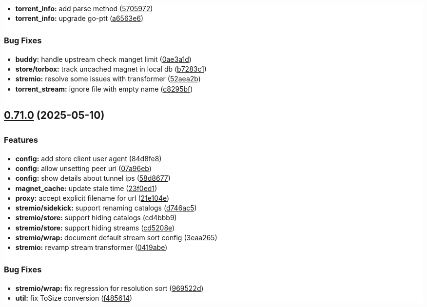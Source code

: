 * **torrent_info:** add parse method ([5705972](https://github.com/MunifTanjim/stremthru/commit/5705972718c4bc8d00494d76a80ea58dd318bdb9))
* **torrent_info:** upgrade go-ptt ([a6563e6](https://github.com/MunifTanjim/stremthru/commit/a6563e6856ccee72523b1ea447ab47bf2b117129))


### Bug Fixes

* **buddy:** handle upstream check manget limit ([0ae3a1d](https://github.com/MunifTanjim/stremthru/commit/0ae3a1ddffb58872f714764b74df5afe2b0f15ff))
* **store/torbox:** track uncached magnet in local db ([b7283c1](https://github.com/MunifTanjim/stremthru/commit/b7283c12004fd21d3c389c07e36b1fef7b34c55c))
* **stremio:** resolve some issues with transformer ([52aea2b](https://github.com/MunifTanjim/stremthru/commit/52aea2b74eb83d549cf64fc408b1d2a85bdc40e1))
* **torrent_stream:** ignore file with empty name ([c8295bf](https://github.com/MunifTanjim/stremthru/commit/c8295bf3137960111362df491bfd33029f1bde19))

## [0.71.0](https://github.com/MunifTanjim/stremthru/compare/0.70.10...0.71.0) (2025-05-10)


### Features

* **config:** add store client user agent ([84d8fe8](https://github.com/MunifTanjim/stremthru/commit/84d8fe86c334de82a13786c5c8264684b14fb997))
* **config:** allow unsetting peer uri ([07a96eb](https://github.com/MunifTanjim/stremthru/commit/07a96eb24581b35b4cf1a29eb6adc51d4ad59dd7))
* **config:** show details about tunnel ips ([58d8677](https://github.com/MunifTanjim/stremthru/commit/58d8677d538510c14a2c1ed6ac6694145b4ee5e8))
* **magnet_cache:** update stale time ([23f0ed1](https://github.com/MunifTanjim/stremthru/commit/23f0ed19f6f05405816bf7184fd9cd0b0f16febd))
* **proxy:** accept explicit filename for url ([21e104e](https://github.com/MunifTanjim/stremthru/commit/21e104efa61114482b94ae13327fc50f03504e28))
* **stremio/sidekick:** support renaming catalogs ([d746ac5](https://github.com/MunifTanjim/stremthru/commit/d746ac5744c8d52b2438da76e121fadf900dfd35))
* **stremio/store:** support hiding catalogs ([cd4bbb9](https://github.com/MunifTanjim/stremthru/commit/cd4bbb9956254688274d4962e46b474182c7ece0))
* **stremio/store:** support hiding streams ([cd5208e](https://github.com/MunifTanjim/stremthru/commit/cd5208eb23b25a9769a3ec094494bc75d446464c))
* **stremio/wrap:** document default stream sort config ([3eaa265](https://github.com/MunifTanjim/stremthru/commit/3eaa265b9e71686120698af57143cb1f6a2ae74f))
* **stremio:** revamp stream transformer ([0419abe](https://github.com/MunifTanjim/stremthru/commit/0419abebdc90d3840029589969ab5cb4e42c2716))


### Bug Fixes

* **stremio/wrap:** fix regression for resolution sort ([969522d](https://github.com/MunifTanjim/stremthru/commit/969522d3dba9e7912654f7a4f153359799e22bbc))
* **util:** fix ToSize conversion ([f485614](https://github.com/MunifTanjim/stremthru/commit/f48561496c5ceee31540ff87600a2438d44039fa))

